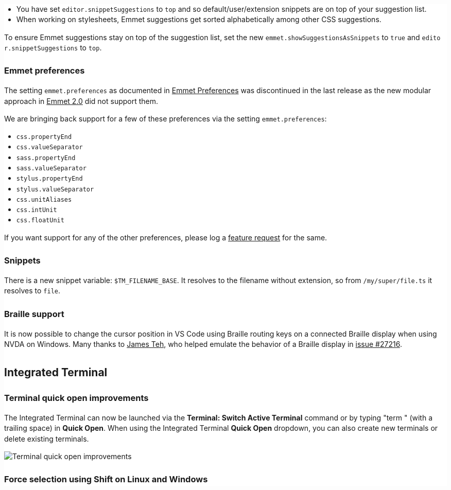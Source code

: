 - You have set `editor.snippetSuggestions` to `top` and so default/user/extension snippets are on top of your suggestion list.
- When working on stylesheets, Emmet suggestions get sorted alphabetically among other CSS suggestions.

To ensure Emmet suggestions stay on top of the suggestion list, set the new `emmet.showSuggestionsAsSnippets` to `true` and `editor.snippetSuggestions` to `top`.

### Emmet preferences

The setting `emmet.preferences` as documented in [Emmet Preferences](https://docs.emmet.io/customization/preferences/) was discontinued in the last release as the new modular approach in [Emmet 2.0](https://code.visualstudio.com/blogs/2017/08/07/emmet-2.0) did not support them.

We are bringing back support for a few of these preferences via the setting `emmet.preferences`:

- `css.propertyEnd`
- `css.valueSeparator`
- `sass.propertyEnd`
- `sass.valueSeparator`
- `stylus.propertyEnd`
- `stylus.valueSeparator`
- `css.unitAliases`
- `css.intUnit`
- `css.floatUnit`

If you want support for any of the other preferences, please log a [feature request](https://github.com/microsoft/vscode/issues/new) for the same.

### Snippets

There is a new snippet variable: `$TM_FILENAME_BASE`. It resolves to the filename without extension, so from `/my/super/file.ts` it resolves to `file`.

### Braille support

It is now possible to change the cursor position in VS Code using Braille routing keys on a connected Braille display when using NVDA on Windows. Many thanks to [James Teh](https://github.com/jcsteh), who helped emulate the behavior of a Braille display in [issue #27216](https://github.com/microsoft/vscode/issues/27216).

## Integrated Terminal

### Terminal quick open improvements

The Integrated Terminal can now be launched via the **Terminal: Switch Active Terminal** command or by typing "term " (with a trailing space) in **Quick Open**. When using the Integrated Terminal **Quick Open** dropdown, you can also create new terminals or delete existing terminals.

![Terminal quick open improvements](images/1_16/terminal-quick-pick.png)

### Force selection using Shift on Linux and Windows
